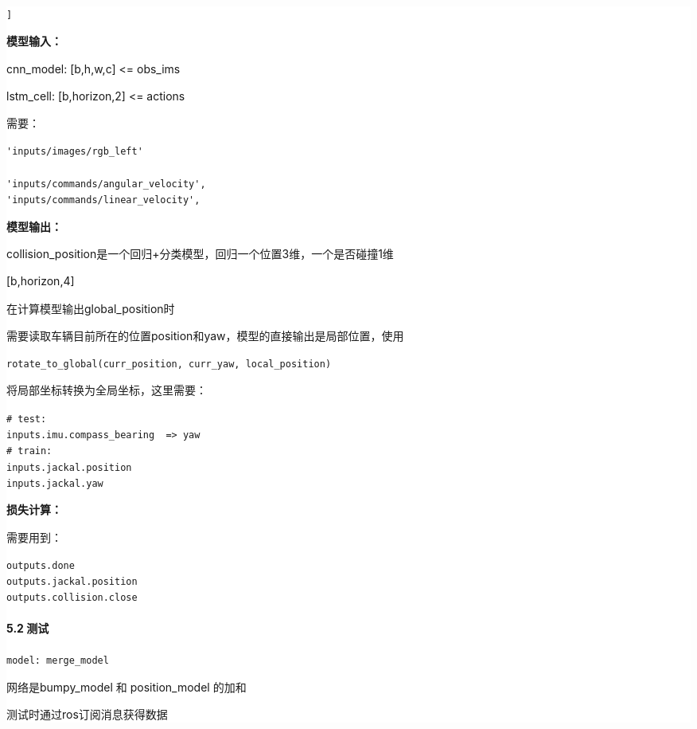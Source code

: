 ```
]
```

**模型输入：**

cnn_model: [b,h,w,c]      <= obs_ims

lstm_cell: [b,horizon,2]   <= actions

需要：

```
'inputs/images/rgb_left'

'inputs/commands/angular_velocity', 
'inputs/commands/linear_velocity', 
```

**模型输出：**

collision_position是一个回归+分类模型，回归一个位置3维，一个是否碰撞1维

[b,horizon,4]



在计算模型输出global_position时

需要读取车辆目前所在的位置position和yaw，模型的直接输出是局部位置，使用

`rotate_to_global(curr_position, curr_yaw, local_position)`

将局部坐标转换为全局坐标，这里需要：

```
# test:
inputs.imu.compass_bearing  => yaw
# train:
inputs.jackal.position
inputs.jackal.yaw
```



**损失计算：**

需要用到：

```
outputs.done
outputs.jackal.position
outputs.collision.close
```



#### 5.2 测试

`model: merge_model`

网络是bumpy_model 和 position_model 的加和

测试时通过ros订阅消息获得数据
